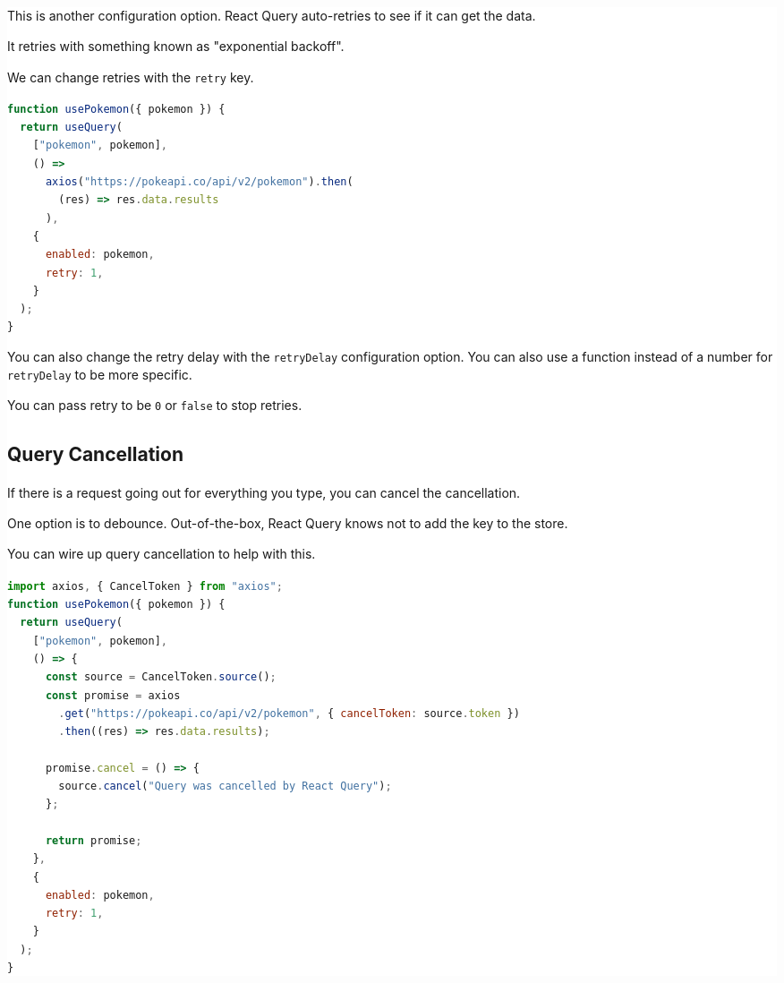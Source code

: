 This is another configuration option. React Query auto-retries to see if it can get the data.

It retries with something known as "exponential backoff".

We can change retries with the `retry` key.

```jsx
function usePokemon({ pokemon }) {
  return useQuery(
    ["pokemon", pokemon],
    () =>
      axios("https://pokeapi.co/api/v2/pokemon").then(
        (res) => res.data.results
      ),
    {
      enabled: pokemon,
      retry: 1,
    }
  );
}
```

You can also change the retry delay with the `retryDelay` configuration option. You can also use a function instead of a number for `retryDelay` to be more specific.

You can pass retry to be `0` or `false` to stop retries.

## Query Cancellation

If there is a request going out for everything you type, you can cancel the cancellation.

One option is to debounce. Out-of-the-box, React Query knows not to add the key to the store.

You can wire up query cancellation to help with this.

```jsx
import axios, { CancelToken } from "axios";
function usePokemon({ pokemon }) {
  return useQuery(
    ["pokemon", pokemon],
    () => {
      const source = CancelToken.source();
      const promise = axios
        .get("https://pokeapi.co/api/v2/pokemon", { cancelToken: source.token })
        .then((res) => res.data.results);

      promise.cancel = () => {
        source.cancel("Query was cancelled by React Query");
      };

      return promise;
    },
    {
      enabled: pokemon,
      retry: 1,
    }
  );
}
```
